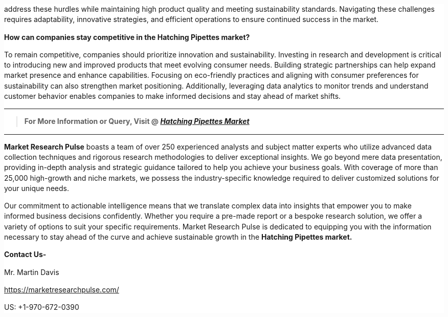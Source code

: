 address these hurdles while maintaining high product quality and meeting sustainability standards. Navigating these challenges requires adaptability, innovative strategies, and efficient operations to ensure continued success in the market.</p><p><strong>How can companies stay competitive in the Hatching Pipettes market?</strong></p><p>To remain competitive, companies should prioritize innovation and sustainability. Investing in research and development is critical to introducing new and improved products that meet evolving consumer needs. Building strategic partnerships can help expand market presence and enhance capabilities. Focusing on eco-friendly practices and aligning with consumer preferences for sustainability can also strengthen market positioning. Additionally, leveraging data analytics to monitor trends and understand customer behavior enables companies to make informed decisions and stay ahead of market shifts.</p><hr /><blockquote><p><strong>For More Information or Query, Visit @&nbsp;<em><a href="https://marketresearchpulse.com/report/36999/hatching-pipettes-market?utm_source=Linkedin&utm_medium=0110">Hatching Pipettes Market</a></em></strong></p></blockquote><hr /><p><strong>Market Research Pulse</strong> boasts a team of over 250 experienced analysts and subject matter experts who utilize advanced data collection techniques and rigorous research methodologies to deliver exceptional insights. We go beyond mere data presentation, providing in-depth analysis and strategic guidance tailored to help you achieve your business goals. With coverage of more than 25,000 high-growth and niche markets, we possess the industry-specific knowledge required to deliver customized solutions for your unique needs.</p><p>Our commitment to actionable intelligence means that we translate complex data into insights that empower you to make informed business decisions confidently. Whether you require a pre-made report or a bespoke research solution, we offer a variety of options to suit your specific requirements. Market Research Pulse is dedicated to equipping you with the information necessary to stay ahead of the curve and achieve sustainable growth in the <strong>Hatching Pipettes market.</strong></p><p><strong>Contact Us-</strong></p><p>Mr. Martin Davis</p><p>https://marketresearchpulse.com/</p><p>US: +1-970-672-0390</p>